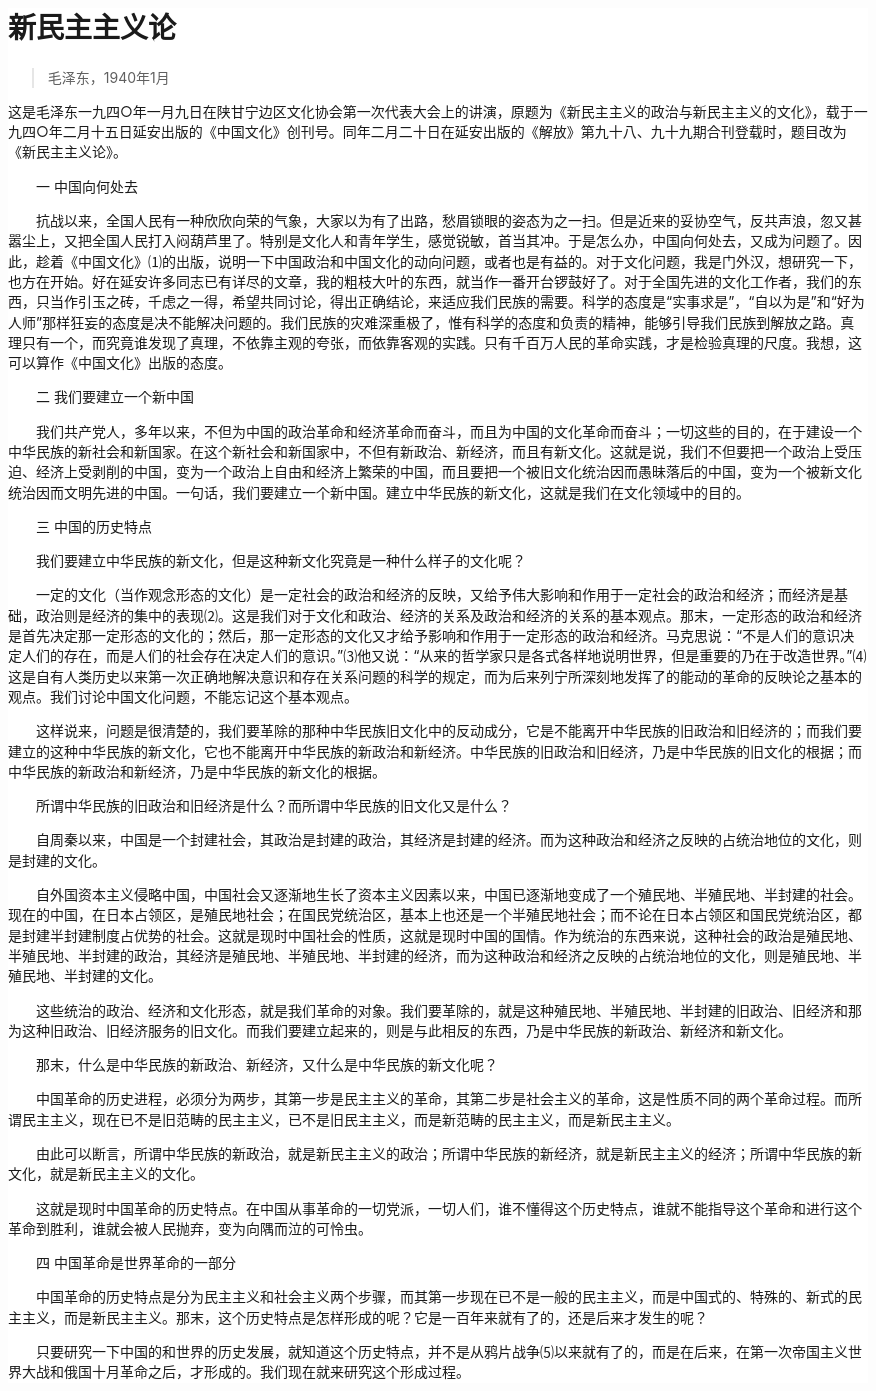 # 新民主主义论

> 毛泽东，1940年1月

这是毛泽东一九四○年一月九日在陕甘宁边区文化协会第一次代表大会上的讲演，原题为《新民主主义的政治与新民主主义的文化》，载于一九四○年二月十五日延安出版的《中国文化》创刊号。同年二月二十日在延安出版的《解放》第九十八、九十九期合刊登载时，题目改为《新民主主义论》。

　　一 中国向何处去

　　抗战以来，全国人民有一种欣欣向荣的气象，大家以为有了出路，愁眉锁眼的姿态为之一扫。但是近来的妥协空气，反共声浪，忽又甚嚣尘上，又把全国人民打入闷葫芦里了。特别是文化人和青年学生，感觉锐敏，首当其冲。于是怎么办，中国向何处去，又成为问题了。因此，趁着《中国文化》⑴的出版，说明一下中国政治和中国文化的动向问题，或者也是有益的。对于文化问题，我是门外汉，想研究一下，也方在开始。好在延安许多同志已有详尽的文章，我的粗枝大叶的东西，就当作一番开台锣鼓好了。对于全国先进的文化工作者，我们的东西，只当作引玉之砖，千虑之一得，希望共同讨论，得出正确结论，来适应我们民族的需要。科学的态度是“实事求是”，“自以为是”和“好为人师”那样狂妄的态度是决不能解决问题的。我们民族的灾难深重极了，惟有科学的态度和负责的精神，能够引导我们民族到解放之路。真理只有一个，而究竟谁发现了真理，不依靠主观的夸张，而依靠客观的实践。只有千百万人民的革命实践，才是检验真理的尺度。我想，这可以算作《中国文化》出版的态度。

　　二 我们要建立一个新中国

　　我们共产党人，多年以来，不但为中国的政治革命和经济革命而奋斗，而且为中国的文化革命而奋斗；一切这些的目的，在于建设一个中华民族的新社会和新国家。在这个新社会和新国家中，不但有新政治、新经济，而且有新文化。这就是说，我们不但要把一个政治上受压迫、经济上受剥削的中国，变为一个政治上自由和经济上繁荣的中国，而且要把一个被旧文化统治因而愚昧落后的中国，变为一个被新文化统治因而文明先进的中国。一句话，我们要建立一个新中国。建立中华民族的新文化，这就是我们在文化领域中的目的。

　　三 中国的历史特点

　　我们要建立中华民族的新文化，但是这种新文化究竟是一种什么样子的文化呢？

　　一定的文化（当作观念形态的文化）是一定社会的政治和经济的反映，又给予伟大影响和作用于一定社会的政治和经济；而经济是基础，政治则是经济的集中的表现⑵。这是我们对于文化和政治、经济的关系及政治和经济的关系的基本观点。那末，一定形态的政治和经济是首先决定那一定形态的文化的；然后，那一定形态的文化又才给予影响和作用于一定形态的政治和经济。马克思说：“不是人们的意识决定人们的存在，而是人们的社会存在决定人们的意识。”⑶他又说：“从来的哲学家只是各式各样地说明世界，但是重要的乃在于改造世界。”⑷这是自有人类历史以来第一次正确地解决意识和存在关系问题的科学的规定，而为后来列宁所深刻地发挥了的能动的革命的反映论之基本的观点。我们讨论中国文化问题，不能忘记这个基本观点。

　　这样说来，问题是很清楚的，我们要革除的那种中华民族旧文化中的反动成分，它是不能离开中华民族的旧政治和旧经济的；而我们要建立的这种中华民族的新文化，它也不能离开中华民族的新政治和新经济。中华民族的旧政治和旧经济，乃是中华民族的旧文化的根据；而中华民族的新政治和新经济，乃是中华民族的新文化的根据。

　　所谓中华民族的旧政治和旧经济是什么？而所谓中华民族的旧文化又是什么？

　　自周秦以来，中国是一个封建社会，其政治是封建的政治，其经济是封建的经济。而为这种政治和经济之反映的占统治地位的文化，则是封建的文化。

　　自外国资本主义侵略中国，中国社会又逐渐地生长了资本主义因素以来，中国已逐渐地变成了一个殖民地、半殖民地、半封建的社会。现在的中国，在日本占领区，是殖民地社会；在国民党统治区，基本上也还是一个半殖民地社会；而不论在日本占领区和国民党统治区，都是封建半封建制度占优势的社会。这就是现时中国社会的性质，这就是现时中国的国情。作为统治的东西来说，这种社会的政治是殖民地、半殖民地、半封建的政治，其经济是殖民地、半殖民地、半封建的经济，而为这种政治和经济之反映的占统治地位的文化，则是殖民地、半殖民地、半封建的文化。

　　这些统治的政治、经济和文化形态，就是我们革命的对象。我们要革除的，就是这种殖民地、半殖民地、半封建的旧政治、旧经济和那为这种旧政治、旧经济服务的旧文化。而我们要建立起来的，则是与此相反的东西，乃是中华民族的新政治、新经济和新文化。

　　那末，什么是中华民族的新政治、新经济，又什么是中华民族的新文化呢？

　　中国革命的历史进程，必须分为两步，其第一步是民主主义的革命，其第二步是社会主义的革命，这是性质不同的两个革命过程。而所谓民主主义，现在已不是旧范畴的民主主义，已不是旧民主主义，而是新范畴的民主主义，而是新民主主义。

　　由此可以断言，所谓中华民族的新政治，就是新民主主义的政治；所谓中华民族的新经济，就是新民主主义的经济；所谓中华民族的新文化，就是新民主主义的文化。

　　这就是现时中国革命的历史特点。在中国从事革命的一切党派，一切人们，谁不懂得这个历史特点，谁就不能指导这个革命和进行这个革命到胜利，谁就会被人民抛弃，变为向隅而泣的可怜虫。

　　四 中国革命是世界革命的一部分

　　中国革命的历史特点是分为民主主义和社会主义两个步骤，而其第一步现在已不是一般的民主主义，而是中国式的、特殊的、新式的民主主义，而是新民主主义。那末，这个历史特点是怎样形成的呢？它是一百年来就有了的，还是后来才发生的呢？

　　只要研究一下中国的和世界的历史发展，就知道这个历史特点，并不是从鸦片战争⑸以来就有了的，而是在后来，在第一次帝国主义世界大战和俄国十月革命之后，才形成的。我们现在就来研究这个形成过程。
